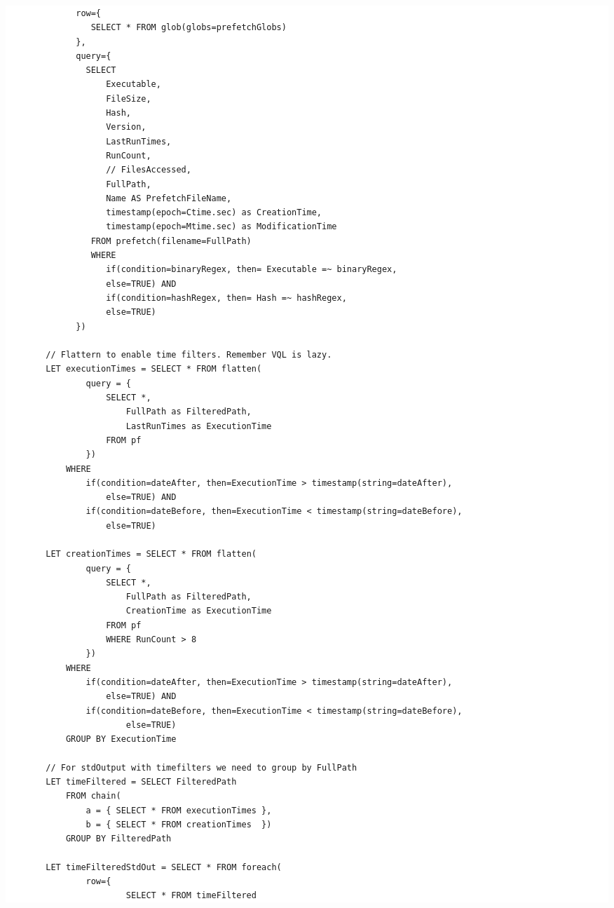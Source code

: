 ```
              row={
                 SELECT * FROM glob(globs=prefetchGlobs)
              },
              query={
                SELECT
                    Executable,
                    FileSize,
                    Hash,
                    Version,
                    LastRunTimes,
                    RunCount,
                    // FilesAccessed,
                    FullPath,
                    Name AS PrefetchFileName,
                    timestamp(epoch=Ctime.sec) as CreationTime,
                    timestamp(epoch=Mtime.sec) as ModificationTime
                 FROM prefetch(filename=FullPath)
                 WHERE
                    if(condition=binaryRegex, then= Executable =~ binaryRegex,
                    else=TRUE) AND
                    if(condition=hashRegex, then= Hash =~ hashRegex,
                    else=TRUE)
              })

        // Flattern to enable time filters. Remember VQL is lazy.
        LET executionTimes = SELECT * FROM flatten(
                query = {
                    SELECT *,
                        FullPath as FilteredPath,
                        LastRunTimes as ExecutionTime
                    FROM pf
                })
            WHERE
                if(condition=dateAfter, then=ExecutionTime > timestamp(string=dateAfter),
                    else=TRUE) AND
                if(condition=dateBefore, then=ExecutionTime < timestamp(string=dateBefore),
                    else=TRUE)

        LET creationTimes = SELECT * FROM flatten(
                query = {
                    SELECT *,
                        FullPath as FilteredPath,
                        CreationTime as ExecutionTime
                    FROM pf
                    WHERE RunCount > 8
                })
            WHERE
                if(condition=dateAfter, then=ExecutionTime > timestamp(string=dateAfter),
                    else=TRUE) AND
                if(condition=dateBefore, then=ExecutionTime < timestamp(string=dateBefore),
                        else=TRUE)
            GROUP BY ExecutionTime

        // For stdOutput with timefilters we need to group by FullPath
        LET timeFiltered = SELECT FilteredPath
            FROM chain(
                a = { SELECT * FROM executionTimes },
                b = { SELECT * FROM creationTimes  })
            GROUP BY FilteredPath

        LET timeFilteredStdOut = SELECT * FROM foreach(
                row={
                        SELECT * FROM timeFiltered
```